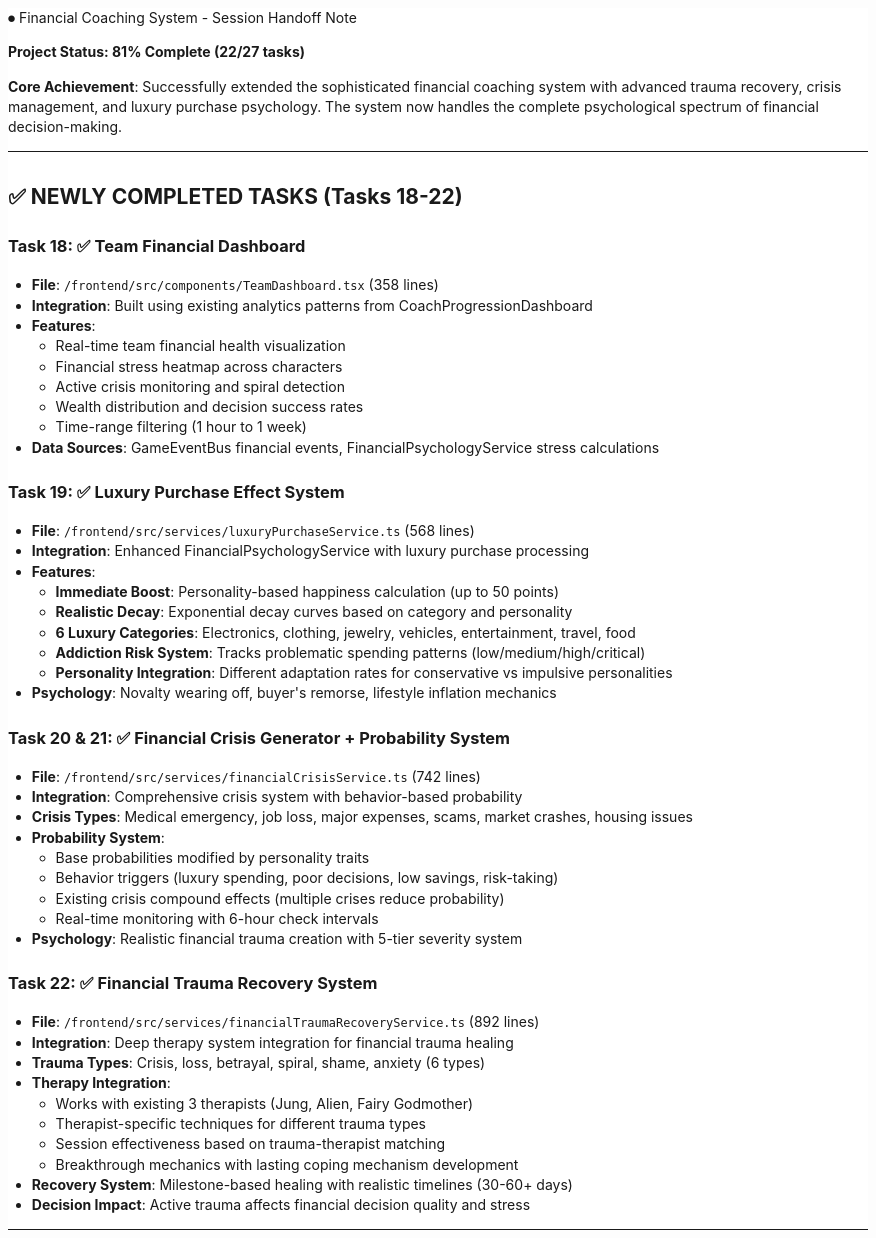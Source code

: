 ⏺ Financial Coaching System - Session Handoff Note

**Project Status: 81% Complete (22/27 tasks)**

**Core Achievement**: Successfully extended the sophisticated financial coaching system with advanced trauma recovery, crisis management, and luxury purchase psychology. The system now handles the complete psychological spectrum of financial decision-making.

---

## ✅ NEWLY COMPLETED TASKS (Tasks 18-22)

### **Task 18: ✅ Team Financial Dashboard**
- **File**: `/frontend/src/components/TeamDashboard.tsx` (358 lines)
- **Integration**: Built using existing analytics patterns from CoachProgressionDashboard
- **Features**: 
  - Real-time team financial health visualization
  - Financial stress heatmap across characters
  - Active crisis monitoring and spiral detection
  - Wealth distribution and decision success rates
  - Time-range filtering (1 hour to 1 week)
- **Data Sources**: GameEventBus financial events, FinancialPsychologyService stress calculations

### **Task 19: ✅ Luxury Purchase Effect System**
- **File**: `/frontend/src/services/luxuryPurchaseService.ts` (568 lines)
- **Integration**: Enhanced FinancialPsychologyService with luxury purchase processing
- **Features**:
  - **Immediate Boost**: Personality-based happiness calculation (up to 50 points)
  - **Realistic Decay**: Exponential decay curves based on category and personality
  - **6 Luxury Categories**: Electronics, clothing, jewelry, vehicles, entertainment, travel, food
  - **Addiction Risk System**: Tracks problematic spending patterns (low/medium/high/critical)
  - **Personality Integration**: Different adaptation rates for conservative vs impulsive personalities
- **Psychology**: Novalty wearing off, buyer's remorse, lifestyle inflation mechanics

### **Task 20 & 21: ✅ Financial Crisis Generator + Probability System**
- **File**: `/frontend/src/services/financialCrisisService.ts` (742 lines)  
- **Integration**: Comprehensive crisis system with behavior-based probability
- **Crisis Types**: Medical emergency, job loss, major expenses, scams, market crashes, housing issues
- **Probability System**: 
  - Base probabilities modified by personality traits
  - Behavior triggers (luxury spending, poor decisions, low savings, risk-taking)
  - Existing crisis compound effects (multiple crises reduce probability)
  - Real-time monitoring with 6-hour check intervals
- **Psychology**: Realistic financial trauma creation with 5-tier severity system

### **Task 22: ✅ Financial Trauma Recovery System**
- **File**: `/frontend/src/services/financialTraumaRecoveryService.ts` (892 lines)
- **Integration**: Deep therapy system integration for financial trauma healing
- **Trauma Types**: Crisis, loss, betrayal, spiral, shame, anxiety (6 types)
- **Therapy Integration**: 
  - Works with existing 3 therapists (Jung, Alien, Fairy Godmother)
  - Therapist-specific techniques for different trauma types
  - Session effectiveness based on trauma-therapist matching
  - Breakthrough mechanics with lasting coping mechanism development
- **Recovery System**: Milestone-based healing with realistic timelines (30-60+ days)
- **Decision Impact**: Active trauma affects financial decision quality and stress

---